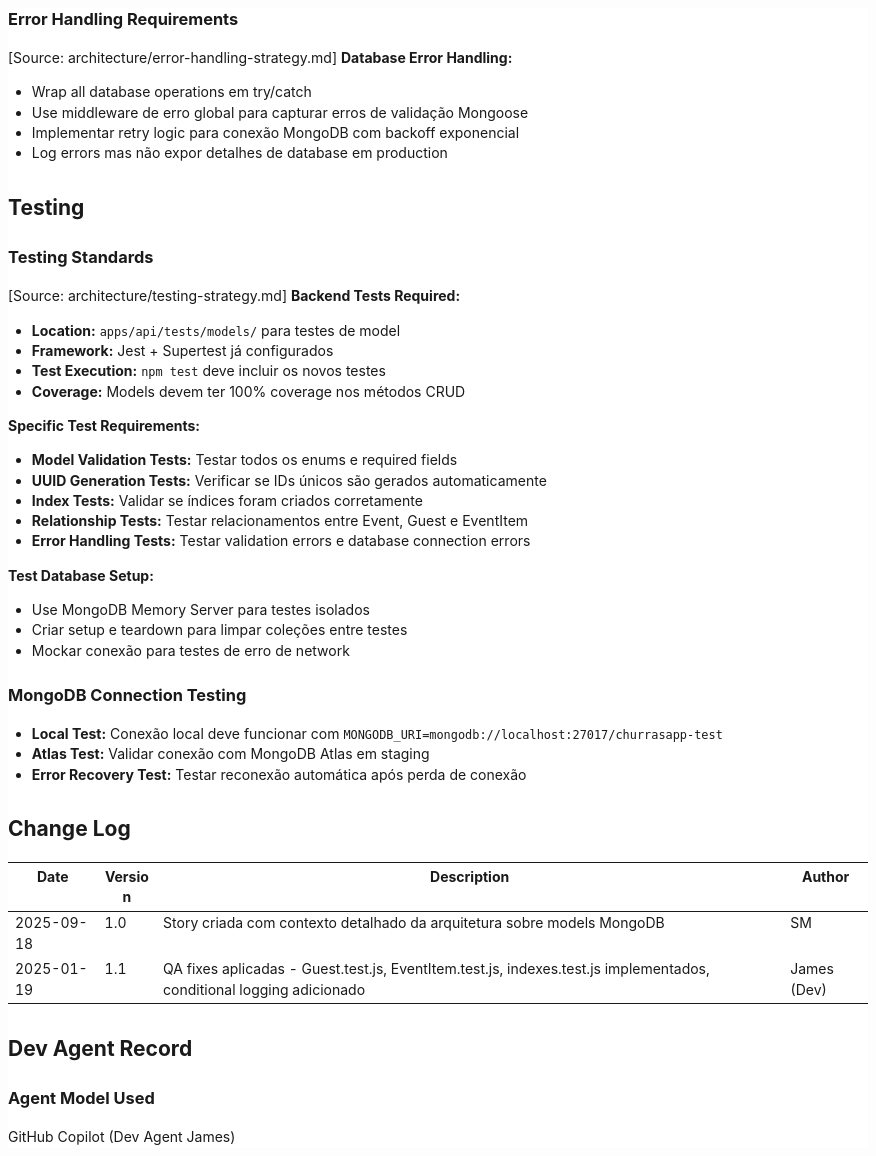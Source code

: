 ### Error Handling Requirements
[Source: architecture/error-handling-strategy.md]
**Database Error Handling:**
- Wrap all database operations em try/catch
- Use middleware de erro global para capturar erros de validação Mongoose
- Implementar retry logic para conexão MongoDB com backoff exponencial
- Log errors mas não expor detalhes de database em production

## Testing

### Testing Standards
[Source: architecture/testing-strategy.md]
**Backend Tests Required:**
- **Location:** `apps/api/tests/models/` para testes de model
- **Framework:** Jest + Supertest já configurados
- **Test Execution:** `npm test` deve incluir os novos testes
- **Coverage:** Models devem ter 100% coverage nos métodos CRUD

**Specific Test Requirements:**
- **Model Validation Tests:** Testar todos os enums e required fields
- **UUID Generation Tests:** Verificar se IDs únicos são gerados automaticamente
- **Index Tests:** Validar se índices foram criados corretamente
- **Relationship Tests:** Testar relacionamentos entre Event, Guest e EventItem
- **Error Handling Tests:** Testar validation errors e database connection errors

**Test Database Setup:**
- Use MongoDB Memory Server para testes isolados
- Criar setup e teardown para limpar coleções entre testes
- Mockar conexão para testes de erro de network

### MongoDB Connection Testing
- **Local Test:** Conexão local deve funcionar com `MONGODB_URI=mongodb://localhost:27017/churrasapp-test`
- **Atlas Test:** Validar conexão com MongoDB Atlas em staging
- **Error Recovery Test:** Testar reconexão automática após perda de conexão

## Change Log

| Date | Version | Description | Author |
|------|---------|-------------|--------|
| 2025-09-18 | 1.0 | Story criada com contexto detalhado da arquitetura sobre models MongoDB | SM |
| 2025-01-19 | 1.1 | QA fixes aplicadas - Guest.test.js, EventItem.test.js, indexes.test.js implementados, conditional logging adicionado | James (Dev) |

## Dev Agent Record

### Agent Model Used
GitHub Copilot (Dev Agent James)
